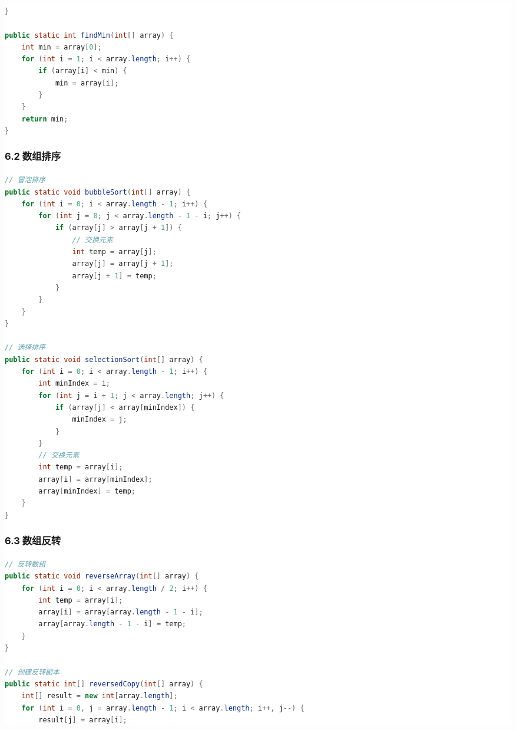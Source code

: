 ```java
}

public static int findMin(int[] array) {
    int min = array[0];
    for (int i = 1; i < array.length; i++) {
        if (array[i] < min) {
            min = array[i];
        }
    }
    return min;
}
```

### 6.2 数组排序

```java
// 冒泡排序
public static void bubbleSort(int[] array) {
    for (int i = 0; i < array.length - 1; i++) {
        for (int j = 0; j < array.length - 1 - i; j++) {
            if (array[j] > array[j + 1]) {
                // 交换元素
                int temp = array[j];
                array[j] = array[j + 1];
                array[j + 1] = temp;
            }
        }
    }
}

// 选择排序
public static void selectionSort(int[] array) {
    for (int i = 0; i < array.length - 1; i++) {
        int minIndex = i;
        for (int j = i + 1; j < array.length; j++) {
            if (array[j] < array[minIndex]) {
                minIndex = j;
            }
        }
        // 交换元素
        int temp = array[i];
        array[i] = array[minIndex];
        array[minIndex] = temp;
    }
}
```

### 6.3 数组反转

```java
// 反转数组
public static void reverseArray(int[] array) {
    for (int i = 0; i < array.length / 2; i++) {
        int temp = array[i];
        array[i] = array[array.length - 1 - i];
        array[array.length - 1 - i] = temp;
    }
}

// 创建反转副本
public static int[] reversedCopy(int[] array) {
    int[] result = new int[array.length];
    for (int i = 0, j = array.length - 1; i < array.length; i++, j--) {
        result[j] = array[i];
```